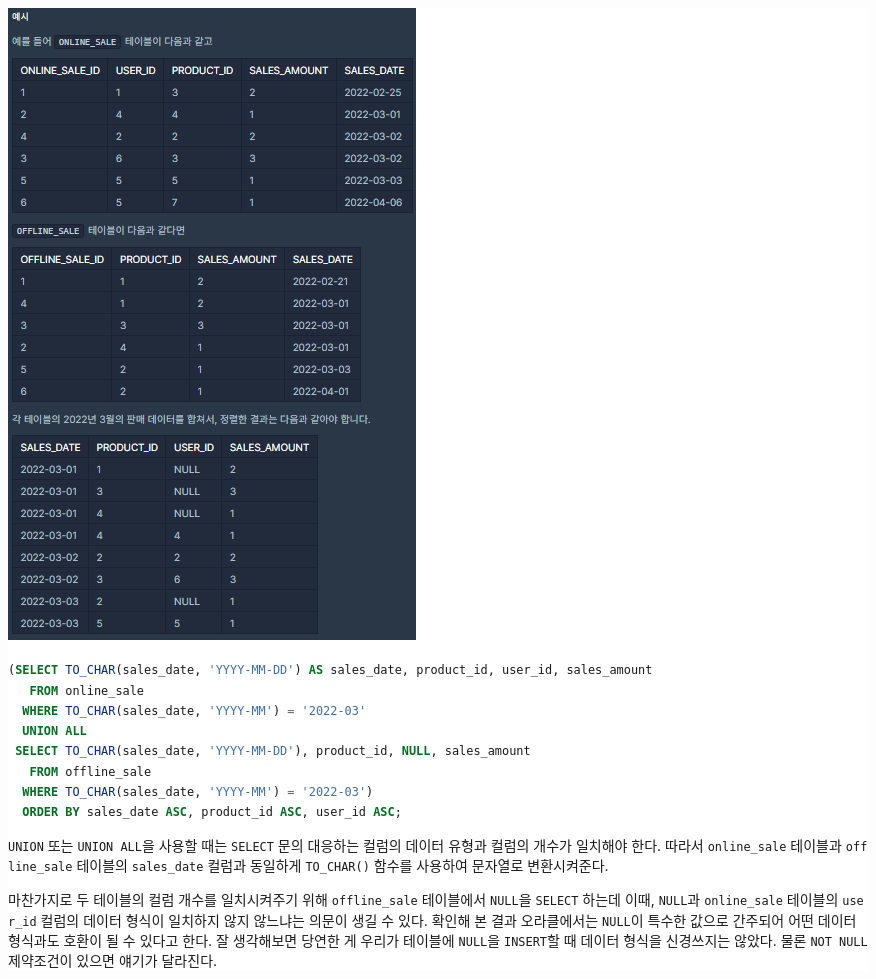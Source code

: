 ![27-오프라인-온라인-판매-데이터-통합하기(2)](/assets/img/posts/algorithm-problems/programmers/sql/level/4/27-오프라인-온라인-판매-데이터-통합하기(2).png)

```sql
(SELECT TO_CHAR(sales_date, 'YYYY-MM-DD') AS sales_date, product_id, user_id, sales_amount
   FROM online_sale
  WHERE TO_CHAR(sales_date, 'YYYY-MM') = '2022-03'
  UNION ALL
 SELECT TO_CHAR(sales_date, 'YYYY-MM-DD'), product_id, NULL, sales_amount
   FROM offline_sale
  WHERE TO_CHAR(sales_date, 'YYYY-MM') = '2022-03')
  ORDER BY sales_date ASC, product_id ASC, user_id ASC;
```

`UNION` 또는 `UNION ALL`을 사용할 때는 `SELECT` 문의 대응하는 컬럼의 데이터 유형과 컬럼의 개수가 일치해야 한다. 따라서 `online_sale` 테이블과 `offline_sale` 테이블의 `sales_date` 컬럼과 동일하게 `TO_CHAR()` 함수를 사용하여 문자열로 변환시켜준다.

마찬가지로 두 테이블의 컬럼 개수를 일치시켜주기 위해 `offline_sale` 테이블에서 `NULL`을 `SELECT` 하는데 이때, `NULL`과 `online_sale` 테이블의 `user_id` 컬럼의 데이터 형식이 일치하지 않지 않느냐는 의문이 생길 수 있다. 확인해 본 결과 오라클에서는 `NULL`이 특수한 값으로 간주되어 어떤 데이터 형식과도 호환이 될 수 있다고 한다. 잘 생각해보면 당연한 게 우리가 테이블에 `NULL`을 `INSERT`할 때 데이터 형식을 신경쓰지는 않았다. 물론 `NOT NULL` 제약조건이 있으면 얘기가 달라진다.

